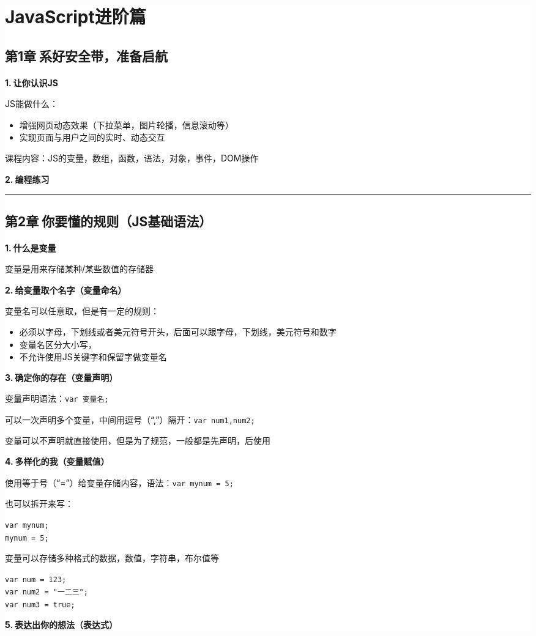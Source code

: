 # JavaScript进阶篇

第1章 系好安全带，准备启航
--

**1. 让你认识JS**

JS能做什么：

- 增强网页动态效果（下拉菜单，图片轮播，信息滚动等）
- 实现页面与用户之间的实时、动态交互

课程内容：JS的变量，数组，函数，语法，对象，事件，DOM操作

**2. 编程练习**

---

第2章 你要懂的规则（JS基础语法）
--

**1. 什么是变量**

变量是用来存储某种/某些数值的存储器

**2. 给变量取个名字（变量命名）**

变量名可以任意取，但是有一定的规则：

- 必须以字母，下划线或者美元符号开头，后面可以跟字母，下划线，美元符号和数字
- 变量名区分大小写，
- 不允许使用JS关键字和保留字做变量名

**3. 确定你的存在（变量声明）**

变量声明语法：`var 变量名;`

可以一次声明多个变量，中间用逗号（“,”）隔开：`var num1,num2;`

变量可以不声明就直接使用，但是为了规范，一般都是先声明，后使用

**4. 多样化的我（变量赋值）**

使用等于号（“=”）给变量存储内容，语法：`var mynum = 5;`

也可以拆开来写：

```
var mynum;
mynum = 5;
```

变量可以存储多种格式的数据，数值，字符串，布尔值等

```
var num = 123;
var num2 = "一二三";
var num3 = true;
```

**5. 表达出你的想法（表达式）**
